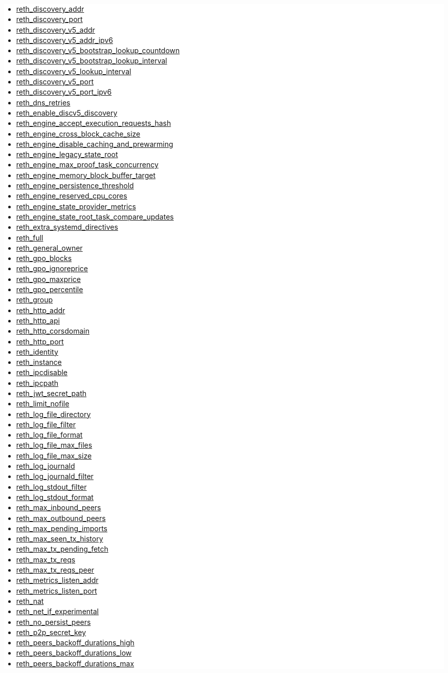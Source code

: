   - [reth_discovery_addr](#reth_discovery_addr)
  - [reth_discovery_port](#reth_discovery_port)
  - [reth_discovery_v5_addr](#reth_discovery_v5_addr)
  - [reth_discovery_v5_addr_ipv6](#reth_discovery_v5_addr_ipv6)
  - [reth_discovery_v5_bootstrap_lookup_countdown](#reth_discovery_v5_bootstrap_lookup_countdown)
  - [reth_discovery_v5_bootstrap_lookup_interval](#reth_discovery_v5_bootstrap_lookup_interval)
  - [reth_discovery_v5_lookup_interval](#reth_discovery_v5_lookup_interval)
  - [reth_discovery_v5_port](#reth_discovery_v5_port)
  - [reth_discovery_v5_port_ipv6](#reth_discovery_v5_port_ipv6)
  - [reth_dns_retries](#reth_dns_retries)
  - [reth_enable_discv5_discovery](#reth_enable_discv5_discovery)
  - [reth_engine_accept_execution_requests_hash](#reth_engine_accept_execution_requests_hash)
  - [reth_engine_cross_block_cache_size](#reth_engine_cross_block_cache_size)
  - [reth_engine_disable_caching_and_prewarming](#reth_engine_disable_caching_and_prewarming)
  - [reth_engine_legacy_state_root](#reth_engine_legacy_state_root)
  - [reth_engine_max_proof_task_concurrency](#reth_engine_max_proof_task_concurrency)
  - [reth_engine_memory_block_buffer_target](#reth_engine_memory_block_buffer_target)
  - [reth_engine_persistence_threshold](#reth_engine_persistence_threshold)
  - [reth_engine_reserved_cpu_cores](#reth_engine_reserved_cpu_cores)
  - [reth_engine_state_provider_metrics](#reth_engine_state_provider_metrics)
  - [reth_engine_state_root_task_compare_updates](#reth_engine_state_root_task_compare_updates)
  - [reth_extra_systemd_directives](#reth_extra_systemd_directives)
  - [reth_full](#reth_full)
  - [reth_general_owner](#reth_general_owner)
  - [reth_gpo_blocks](#reth_gpo_blocks)
  - [reth_gpo_ignoreprice](#reth_gpo_ignoreprice)
  - [reth_gpo_maxprice](#reth_gpo_maxprice)
  - [reth_gpo_percentile](#reth_gpo_percentile)
  - [reth_group](#reth_group)
  - [reth_http_addr](#reth_http_addr)
  - [reth_http_api](#reth_http_api)
  - [reth_http_corsdomain](#reth_http_corsdomain)
  - [reth_http_port](#reth_http_port)
  - [reth_identity](#reth_identity)
  - [reth_instance](#reth_instance)
  - [reth_ipcdisable](#reth_ipcdisable)
  - [reth_ipcpath](#reth_ipcpath)
  - [reth_jwt_secret_path](#reth_jwt_secret_path)
  - [reth_limit_nofile](#reth_limit_nofile)
  - [reth_log_file_directory](#reth_log_file_directory)
  - [reth_log_file_filter](#reth_log_file_filter)
  - [reth_log_file_format](#reth_log_file_format)
  - [reth_log_file_max_files](#reth_log_file_max_files)
  - [reth_log_file_max_size](#reth_log_file_max_size)
  - [reth_log_journald](#reth_log_journald)
  - [reth_log_journald_filter](#reth_log_journald_filter)
  - [reth_log_stdout_filter](#reth_log_stdout_filter)
  - [reth_log_stdout_format](#reth_log_stdout_format)
  - [reth_max_inbound_peers](#reth_max_inbound_peers)
  - [reth_max_outbound_peers](#reth_max_outbound_peers)
  - [reth_max_pending_imports](#reth_max_pending_imports)
  - [reth_max_seen_tx_history](#reth_max_seen_tx_history)
  - [reth_max_tx_pending_fetch](#reth_max_tx_pending_fetch)
  - [reth_max_tx_reqs](#reth_max_tx_reqs)
  - [reth_max_tx_reqs_peer](#reth_max_tx_reqs_peer)
  - [reth_metrics_listen_addr](#reth_metrics_listen_addr)
  - [reth_metrics_listen_port](#reth_metrics_listen_port)
  - [reth_nat](#reth_nat)
  - [reth_net_if_experimental](#reth_net_if_experimental)
  - [reth_no_persist_peers](#reth_no_persist_peers)
  - [reth_p2p_secret_key](#reth_p2p_secret_key)
  - [reth_peers_backoff_durations_high](#reth_peers_backoff_durations_high)
  - [reth_peers_backoff_durations_low](#reth_peers_backoff_durations_low)
  - [reth_peers_backoff_durations_max](#reth_peers_backoff_durations_max)